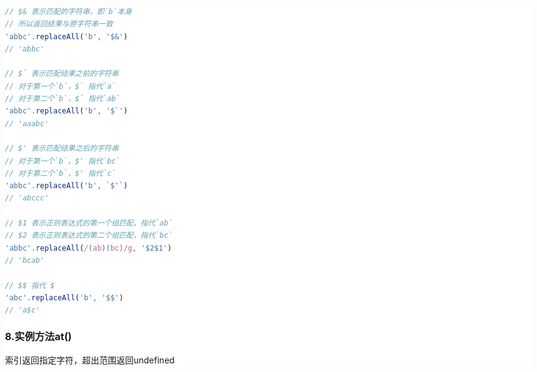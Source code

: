 ```javascript
// $& 表示匹配的字符串，即`b`本身
// 所以返回结果与原字符串一致
'abbc'.replaceAll('b', '$&')
// 'abbc'

// $` 表示匹配结果之前的字符串
// 对于第一个`b`，$` 指代`a`
// 对于第二个`b`，$` 指代`ab`
'abbc'.replaceAll('b', '$`')
// 'aaabc'

// $' 表示匹配结果之后的字符串
// 对于第一个`b`，$' 指代`bc`
// 对于第二个`b`，$' 指代`c`
'abbc'.replaceAll('b', `$'`)
// 'abccc'

// $1 表示正则表达式的第一个组匹配，指代`ab`
// $2 表示正则表达式的第二个组匹配，指代`bc`
'abbc'.replaceAll(/(ab)(bc)/g, '$2$1')
// 'bcab'

// $$ 指代 $
'abc'.replaceAll('b', '$$')
// 'a$c'
```

### 8.实例方法at()

索引返回指定字符，超出范围返回undefined




































